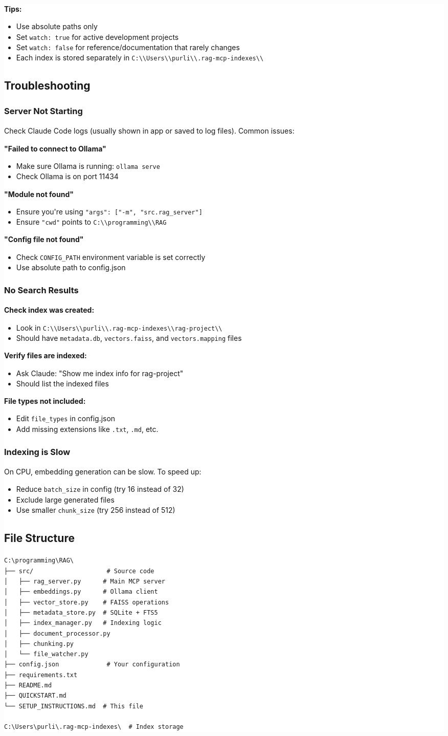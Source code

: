 **Tips:**
- Use absolute paths only
- Set `watch: true` for active development projects
- Set `watch: false` for reference/documentation that rarely changes
- Each index is stored separately in `C:\\Users\\purli\\.rag-mcp-indexes\\`

## Troubleshooting

### Server Not Starting

Check Claude Code logs (usually shown in app or saved to log files). Common issues:

**"Failed to connect to Ollama"**
- Make sure Ollama is running: `ollama serve`
- Check Ollama is on port 11434

**"Module not found"**
- Ensure you're using `"args": ["-m", "src.rag_server"]`
- Ensure `"cwd"` points to `C:\\programming\\RAG`

**"Config file not found"**
- Check `CONFIG_PATH` environment variable is set correctly
- Use absolute path to config.json

### No Search Results

**Check index was created:**
- Look in `C:\\Users\\purli\\.rag-mcp-indexes\\rag-project\\`
- Should have `metadata.db`, `vectors.faiss`, and `vectors.mapping` files

**Verify files are indexed:**
- Ask Claude: "Show me index info for rag-project"
- Should list the indexed files

**File types not included:**
- Edit `file_types` in config.json
- Add missing extensions like `.txt`, `.md`, etc.

### Indexing is Slow

On CPU, embedding generation can be slow. To speed up:

- Reduce `batch_size` in config (try 16 instead of 32)
- Exclude large generated files
- Use smaller `chunk_size` (try 256 instead of 512)

## File Structure

```
C:\programming\RAG\
├── src/                    # Source code
│   ├── rag_server.py      # Main MCP server
│   ├── embeddings.py      # Ollama client
│   ├── vector_store.py    # FAISS operations
│   ├── metadata_store.py  # SQLite + FTS5
│   ├── index_manager.py   # Indexing logic
│   ├── document_processor.py
│   ├── chunking.py
│   └── file_watcher.py
├── config.json             # Your configuration
├── requirements.txt
├── README.md
├── QUICKSTART.md
└── SETUP_INSTRUCTIONS.md  # This file

C:\Users\purli\.rag-mcp-indexes\  # Index storage
```